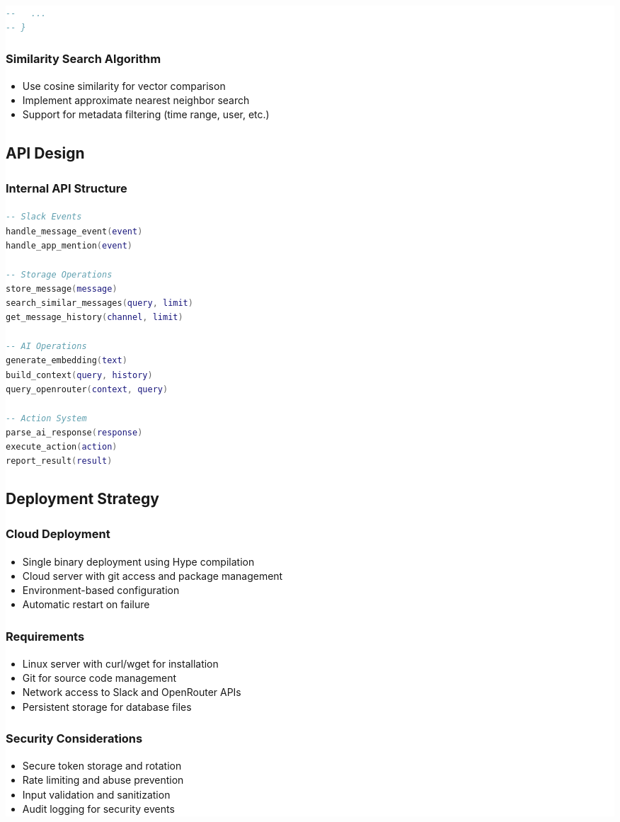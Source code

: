 ```lua
--   ...
-- }
```

### Similarity Search Algorithm
- Use cosine similarity for vector comparison
- Implement approximate nearest neighbor search
- Support for metadata filtering (time range, user, etc.)

## API Design

### Internal API Structure
```lua
-- Slack Events
handle_message_event(event)
handle_app_mention(event)

-- Storage Operations
store_message(message)
search_similar_messages(query, limit)
get_message_history(channel, limit)

-- AI Operations
generate_embedding(text)
build_context(query, history)
query_openrouter(context, query)

-- Action System
parse_ai_response(response)
execute_action(action)
report_result(result)
```

## Deployment Strategy

### Cloud Deployment
- Single binary deployment using Hype compilation
- Cloud server with git access and package management
- Environment-based configuration
- Automatic restart on failure

### Requirements
- Linux server with curl/wget for installation
- Git for source code management
- Network access to Slack and OpenRouter APIs
- Persistent storage for database files

### Security Considerations
- Secure token storage and rotation
- Rate limiting and abuse prevention
- Input validation and sanitization
- Audit logging for security events
